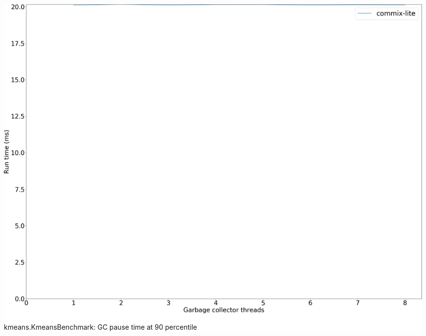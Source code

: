![kmeans.KmeansBenchmark: GC pause time at 90 percentile](gchthread_chart_kmeans.KmeansBenchmarkpercentile_90.png)

kmeans.KmeansBenchmark: GC pause time at 90 percentile
